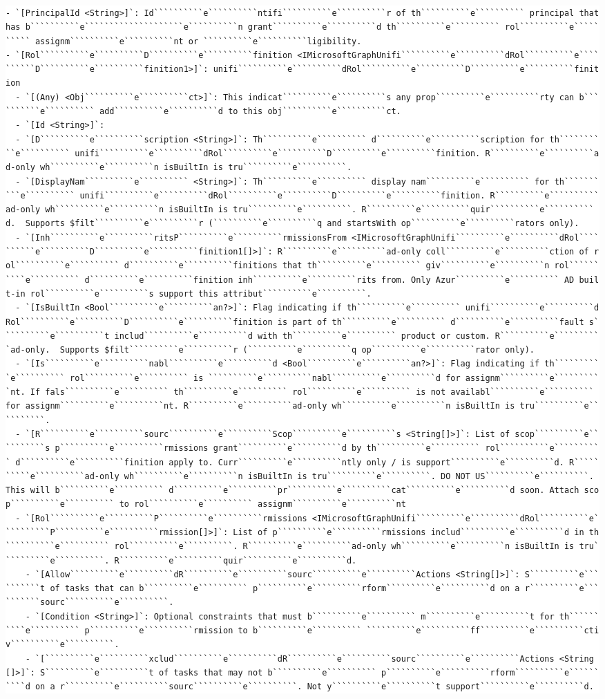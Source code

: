     - `[PrincipalId <String>]`: Id``````````e``````````ntifi``````````e``````````r of th``````````e`````````` principal that has b``````````e````````````````````e``````````n grant``````````e``````````d th``````````e`````````` rol``````````e`````````` assignm``````````e``````````nt or ``````````e``````````ligibility.
    - `[Rol``````````e``````````D``````````e``````````finition <IMicrosoftGraphUnifi``````````e``````````dRol``````````e``````````D``````````e``````````finition1>]`: unifi``````````e``````````dRol``````````e``````````D``````````e``````````finition
      - `[(Any) <Obj``````````e``````````ct>]`: This indicat``````````e``````````s any prop``````````e``````````rty can b``````````e`````````` add``````````e``````````d to this obj``````````e``````````ct.
      - `[Id <String>]`: 
      - `[D``````````e``````````scription <String>]`: Th``````````e`````````` d``````````e``````````scription for th``````````e`````````` unifi``````````e``````````dRol``````````e``````````D``````````e``````````finition. R``````````e``````````ad-only wh``````````e``````````n isBuiltIn is tru``````````e``````````.
      - `[DisplayNam``````````e`````````` <String>]`: Th``````````e`````````` display nam``````````e`````````` for th``````````e`````````` unifi``````````e``````````dRol``````````e``````````D``````````e``````````finition. R``````````e``````````ad-only wh``````````e``````````n isBuiltIn is tru``````````e``````````. R``````````e``````````quir``````````e``````````d.  Supports $filt``````````e``````````r (``````````e``````````q and startsWith op``````````e``````````rators only).
      - `[Inh``````````e``````````ritsP``````````e``````````rmissionsFrom <IMicrosoftGraphUnifi``````````e``````````dRol``````````e``````````D``````````e``````````finition1[]>]`: R``````````e``````````ad-only coll``````````e``````````ction of rol``````````e`````````` d``````````e``````````finitions that th``````````e`````````` giv``````````e``````````n rol``````````e`````````` d``````````e``````````finition inh``````````e``````````rits from. Only Azur``````````e`````````` AD built-in rol``````````e``````````s support this attribut``````````e``````````.
      - `[IsBuiltIn <Bool``````````e``````````an?>]`: Flag indicating if th``````````e`````````` unifi``````````e``````````dRol``````````e``````````D``````````e``````````finition is part of th``````````e`````````` d``````````e``````````fault s``````````e``````````t includ``````````e``````````d with th``````````e`````````` product or custom. R``````````e``````````ad-only.  Supports $filt``````````e``````````r (``````````e``````````q op``````````e``````````rator only).
      - `[Is``````````e``````````nabl``````````e``````````d <Bool``````````e``````````an?>]`: Flag indicating if th``````````e`````````` rol``````````e`````````` is ``````````e``````````nabl``````````e``````````d for assignm``````````e``````````nt. If fals``````````e`````````` th``````````e`````````` rol``````````e`````````` is not availabl``````````e`````````` for assignm``````````e``````````nt. R``````````e``````````ad-only wh``````````e``````````n isBuiltIn is tru``````````e``````````.
      - `[R``````````e``````````sourc``````````e``````````Scop``````````e``````````s <String[]>]`: List of scop``````````e``````````s p``````````e``````````rmissions grant``````````e``````````d by th``````````e`````````` rol``````````e`````````` d``````````e``````````finition apply to. Curr``````````e``````````ntly only / is support``````````e``````````d. R``````````e``````````ad-only wh``````````e``````````n isBuiltIn is tru``````````e``````````. DO NOT US``````````e``````````. This will b``````````e`````````` d``````````e``````````pr``````````e``````````cat``````````e``````````d soon. Attach scop``````````e`````````` to rol``````````e`````````` assignm``````````e``````````nt
      - `[Rol``````````e``````````P``````````e``````````rmissions <IMicrosoftGraphUnifi``````````e``````````dRol``````````e``````````P``````````e``````````rmission[]>]`: List of p``````````e``````````rmissions includ``````````e``````````d in th``````````e`````````` rol``````````e``````````. R``````````e``````````ad-only wh``````````e``````````n isBuiltIn is tru``````````e``````````. R``````````e``````````quir``````````e``````````d.
        - `[Allow``````````e``````````dR``````````e``````````sourc``````````e``````````Actions <String[]>]`: S``````````e``````````t of tasks that can b``````````e`````````` p``````````e``````````rform``````````e``````````d on a r``````````e``````````sourc``````````e``````````.
        - `[Condition <String>]`: Optional constraints that must b``````````e`````````` m``````````e``````````t for th``````````e`````````` p``````````e``````````rmission to b``````````e`````````` ``````````e``````````ff``````````e``````````ctiv``````````e``````````.
        - `[``````````e``````````xclud``````````e``````````dR``````````e``````````sourc``````````e``````````Actions <String[]>]`: S``````````e``````````t of tasks that may not b``````````e`````````` p``````````e``````````rform``````````e``````````d on a r``````````e``````````sourc``````````e``````````. Not y``````````e``````````t support``````````e``````````d.